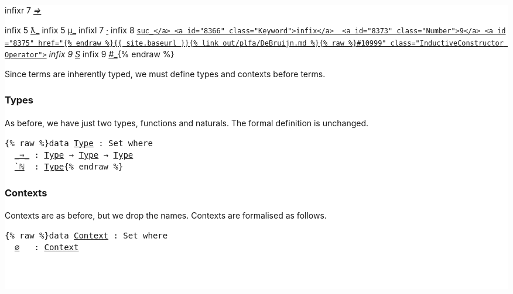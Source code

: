 <a id="8300" class="Keyword">infixr</a> <a id="8307" class="Number">7</a> <a id="8309" href="{% endraw %}{{ site.baseurl }}{% link out/plfa/DeBruijn.md %}{% raw %}#8641" class="InductiveConstructor Operator">_⇒_</a>

<a id="8314" class="Keyword">infix</a>  <a id="8321" class="Number">5</a> <a id="8323" href="{% endraw %}{{ site.baseurl }}{% link out/plfa/DeBruijn.md %}{% raw %}#11054" class="InductiveConstructor Operator">ƛ_</a>
<a id="8326" class="Keyword">infix</a>  <a id="8333" class="Number">5</a> <a id="8335" href="{% endraw %}{{ site.baseurl }}{% link out/plfa/DeBruijn.md %}{% raw %}#11397" class="InductiveConstructor Operator">μ_</a>
<a id="8338" class="Keyword">infixl</a> <a id="8345" class="Number">7</a> <a id="8347" href="{% endraw %}{{ site.baseurl }}{% link out/plfa/DeBruijn.md %}{% raw %}#11125" class="InductiveConstructor Operator">_·_</a>
<a id="8351" class="Keyword">infix</a>  <a id="8358" class="Number">8</a> <a id="8360" href="{% endraw %}{{ site.baseurl }}{% link out/plfa/DeBruijn.md %}{% raw %}#11250" class="InductiveConstructor Operator">`suc_</a>
<a id="8366" class="Keyword">infix</a>  <a id="8373" class="Number">9</a> <a id="8375" href="{% endraw %}{{ site.baseurl }}{% link out/plfa/DeBruijn.md %}{% raw %}#10999" class="InductiveConstructor Operator">`_</a>
<a id="8378" class="Keyword">infix</a>  <a id="8385" class="Number">9</a> <a id="8387" href="{% endraw %}{{ site.baseurl }}{% link out/plfa/DeBruijn.md %}{% raw %}#9802" class="InductiveConstructor Operator">S_</a>
<a id="8390" class="Keyword">infix</a>  <a id="8397" class="Number">9</a> <a id="8399" href="{% endraw %}{{ site.baseurl }}{% link out/plfa/DeBruijn.md %}{% raw %}#13599" class="Function Operator">#_</a>{% endraw %}</pre>

Since terms are inherently typed, we must define types and
contexts before terms.

### Types

As before, we have just two types, functions and naturals.
The formal definition is unchanged.
<pre class="Agda">{% raw %}<a id="8617" class="Keyword">data</a> <a id="Type"></a><a id="8622" href="{% endraw %}{{ site.baseurl }}{% link out/plfa/DeBruijn.md %}{% raw %}#8622" class="Datatype">Type</a> <a id="8627" class="Symbol">:</a> <a id="8629" class="PrimitiveType">Set</a> <a id="8633" class="Keyword">where</a>
  <a id="Type._⇒_"></a><a id="8641" href="{% endraw %}{{ site.baseurl }}{% link out/plfa/DeBruijn.md %}{% raw %}#8641" class="InductiveConstructor Operator">_⇒_</a> <a id="8645" class="Symbol">:</a> <a id="8647" href="{% endraw %}{{ site.baseurl }}{% link out/plfa/DeBruijn.md %}{% raw %}#8622" class="Datatype">Type</a> <a id="8652" class="Symbol">→</a> <a id="8654" href="{% endraw %}{{ site.baseurl }}{% link out/plfa/DeBruijn.md %}{% raw %}#8622" class="Datatype">Type</a> <a id="8659" class="Symbol">→</a> <a id="8661" href="{% endraw %}{{ site.baseurl }}{% link out/plfa/DeBruijn.md %}{% raw %}#8622" class="Datatype">Type</a>
  <a id="Type.`ℕ"></a><a id="8668" href="{% endraw %}{{ site.baseurl }}{% link out/plfa/DeBruijn.md %}{% raw %}#8668" class="InductiveConstructor">`ℕ</a>  <a id="8672" class="Symbol">:</a> <a id="8674" href="{% endraw %}{{ site.baseurl }}{% link out/plfa/DeBruijn.md %}{% raw %}#8622" class="Datatype">Type</a>{% endraw %}</pre>

### Contexts

Contexts are as before, but we drop the names.
Contexts are formalised as follows.
<pre class="Agda">{% raw %}<a id="8801" class="Keyword">data</a> <a id="Context"></a><a id="8806" href="{% endraw %}{{ site.baseurl }}{% link out/plfa/DeBruijn.md %}{% raw %}#8806" class="Datatype">Context</a> <a id="8814" class="Symbol">:</a> <a id="8816" class="PrimitiveType">Set</a> <a id="8820" class="Keyword">where</a>
  <a id="Context.∅"></a><a id="8828" href="{% endraw %}{{ site.baseurl }}{% link out/plfa/DeBruijn.md %}{% raw %}#8828" class="InductiveConstructor">∅</a>   <a id="8832" class="Symbol">:</a> <a id="8834" href="{% endraw %}{{ site.baseurl }}{% link out/plfa/DeBruijn.md %}{% raw %}#8806" class="Datatype">Context</a>